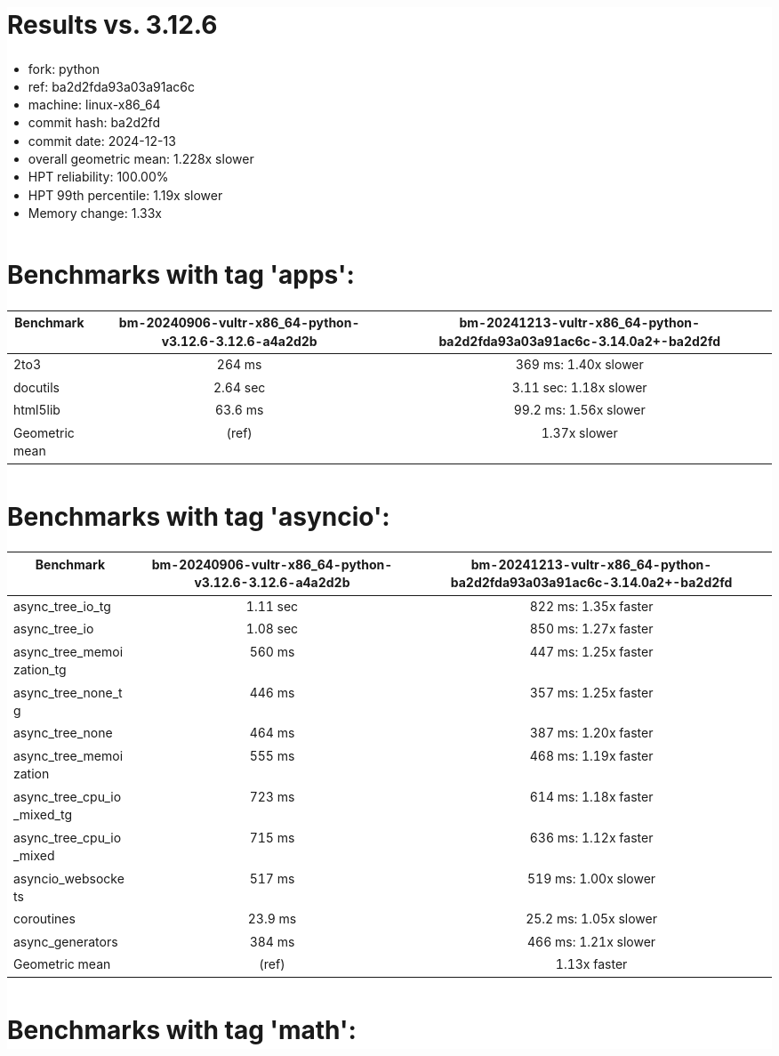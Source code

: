 # Results vs. 3.12.6

- fork: python
- ref: ba2d2fda93a03a91ac6c
- machine: linux-x86_64
- commit hash: ba2d2fd
- commit date: 2024-12-13
- overall geometric mean: 1.228x slower
- HPT reliability: 100.00%
- HPT 99th percentile: 1.19x slower
- Memory change: 1.33x

Benchmarks with tag 'apps':
===========================

| Benchmark      | bm-20240906-vultr-x86_64-python-v3.12.6-3.12.6-a4a2d2b | bm-20241213-vultr-x86_64-python-ba2d2fda93a03a91ac6c-3.14.0a2+-ba2d2fd |
|----------------|:------------------------------------------------------:|:----------------------------------------------------------------------:|
| 2to3           | 264 ms                                                 | 369 ms: 1.40x slower                                                   |
| docutils       | 2.64 sec                                               | 3.11 sec: 1.18x slower                                                 |
| html5lib       | 63.6 ms                                                | 99.2 ms: 1.56x slower                                                  |
| Geometric mean | (ref)                                                  | 1.37x slower                                                           |

Benchmarks with tag 'asyncio':
==============================

| Benchmark                  | bm-20240906-vultr-x86_64-python-v3.12.6-3.12.6-a4a2d2b | bm-20241213-vultr-x86_64-python-ba2d2fda93a03a91ac6c-3.14.0a2+-ba2d2fd |
|----------------------------|:------------------------------------------------------:|:----------------------------------------------------------------------:|
| async_tree_io_tg           | 1.11 sec                                               | 822 ms: 1.35x faster                                                   |
| async_tree_io              | 1.08 sec                                               | 850 ms: 1.27x faster                                                   |
| async_tree_memoization_tg  | 560 ms                                                 | 447 ms: 1.25x faster                                                   |
| async_tree_none_tg         | 446 ms                                                 | 357 ms: 1.25x faster                                                   |
| async_tree_none            | 464 ms                                                 | 387 ms: 1.20x faster                                                   |
| async_tree_memoization     | 555 ms                                                 | 468 ms: 1.19x faster                                                   |
| async_tree_cpu_io_mixed_tg | 723 ms                                                 | 614 ms: 1.18x faster                                                   |
| async_tree_cpu_io_mixed    | 715 ms                                                 | 636 ms: 1.12x faster                                                   |
| asyncio_websockets         | 517 ms                                                 | 519 ms: 1.00x slower                                                   |
| coroutines                 | 23.9 ms                                                | 25.2 ms: 1.05x slower                                                  |
| async_generators           | 384 ms                                                 | 466 ms: 1.21x slower                                                   |
| Geometric mean             | (ref)                                                  | 1.13x faster                                                           |

Benchmarks with tag 'math':
===========================
